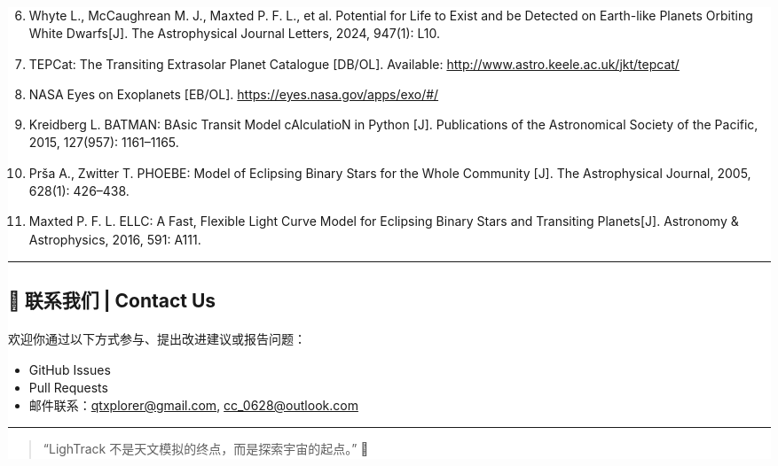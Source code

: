 6. Whyte L., McCaughrean M. J., Maxted P. F. L., et al. Potential for Life to Exist and be Detected on Earth-like Planets Orbiting White Dwarfs[J]. The Astrophysical Journal Letters, 2024, 947(1): L10.

7. TEPCat: The Transiting Extrasolar Planet Catalogue [DB/OL]. Available: http://www.astro.keele.ac.uk/jkt/tepcat/

8. NASA Eyes on Exoplanets [EB/OL]. https://eyes.nasa.gov/apps/exo/#/

9. Kreidberg L. BATMAN: BAsic Transit Model cAlculatioN in Python [J]. Publications of the Astronomical Society of the Pacific, 2015, 127(957): 1161–1165.

10. Prša A., Zwitter T. PHOEBE: Model of Eclipsing Binary Stars for the Whole Community [J]. The Astrophysical Journal, 2005, 628(1): 426–438.

11. Maxted P. F. L. ELLC: A Fast, Flexible Light Curve Model for Eclipsing Binary Stars and Transiting Planets[J]. Astronomy & Astrophysics, 2016, 591: A111.

---

## 📮 联系我们 | Contact Us

欢迎你通过以下方式参与、提出改进建议或报告问题：

- GitHub Issues
- Pull Requests
- 邮件联系：qtxplorer@gmail.com, cc_0628@outlook.com

---

> “LighTrack 不是天文模拟的终点，而是探索宇宙的起点。” 🚀
